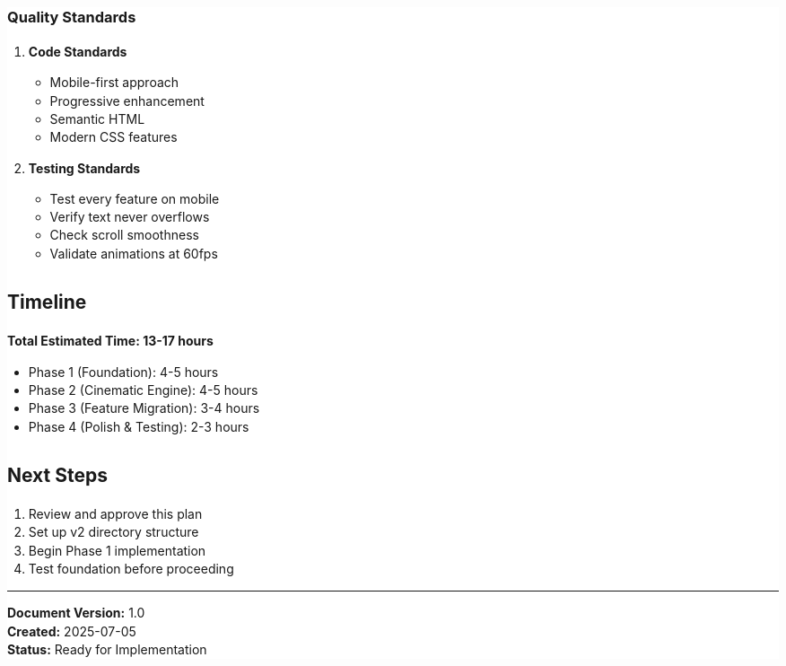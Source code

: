 ### Quality Standards

1. **Code Standards**
   - Mobile-first approach
   - Progressive enhancement
   - Semantic HTML
   - Modern CSS features

2. **Testing Standards**
   - Test every feature on mobile
   - Verify text never overflows
   - Check scroll smoothness
   - Validate animations at 60fps

## Timeline

**Total Estimated Time: 13-17 hours**

- Phase 1 (Foundation): 4-5 hours
- Phase 2 (Cinematic Engine): 4-5 hours  
- Phase 3 (Feature Migration): 3-4 hours
- Phase 4 (Polish & Testing): 2-3 hours

## Next Steps

1. Review and approve this plan
2. Set up v2 directory structure
3. Begin Phase 1 implementation
4. Test foundation before proceeding

---

**Document Version:** 1.0  
**Created:** 2025-07-05  
**Status:** Ready for Implementation